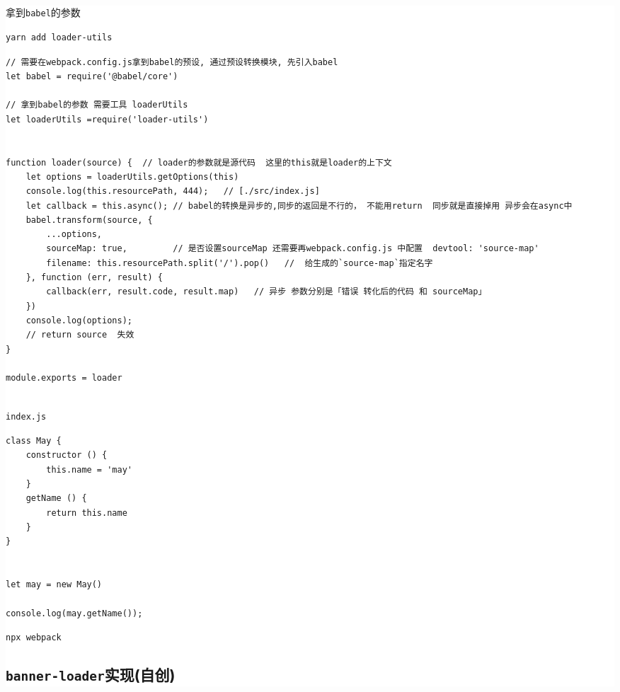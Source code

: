 拿到`babel`的参数

`yarn add loader-utils`


```
// 需要在webpack.config.js拿到babel的预设, 通过预设转换模块, 先引入babel
let babel = require('@babel/core')

// 拿到babel的参数 需要工具 loaderUtils
let loaderUtils =require('loader-utils')


function loader(source) {  // loader的参数就是源代码  这里的this就是loader的上下文
    let options = loaderUtils.getOptions(this)
    console.log(this.resourcePath, 444);   // [./src/index.js]
    let callback = this.async(); // babel的转换是异步的,同步的返回是不行的， 不能用return  同步就是直接掉用 异步会在async中
    babel.transform(source, {
        ...options,
        sourceMap: true,         // 是否设置sourceMap 还需要再webpack.config.js 中配置  devtool: 'source-map'
        filename: this.resourcePath.split('/').pop()   //  给生成的`source-map`指定名字
    }, function (err, result) {
        callback(err, result.code, result.map)   // 异步 参数分别是「错误 转化后的代码 和 sourceMap」
    })
    console.log(options);
    // return source  失效
}

module.exports = loader


```


`index.js`

```
class May {
    constructor () {
        this.name = 'may'
    }
    getName () {
        return this.name
    }
}


let may = new May()

console.log(may.getName());
```

`npx webpack`

## `banner-loader`实现(自创)
